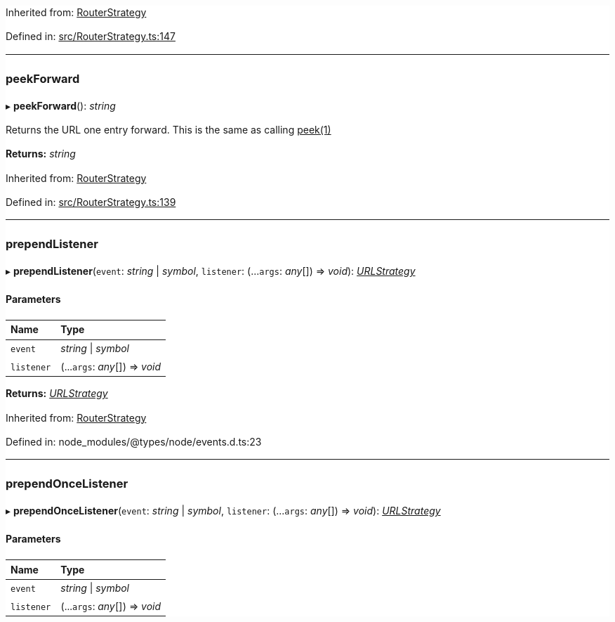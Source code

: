 Inherited from: [RouterStrategy](routerstrategy.routerstrategy-1.md)

Defined in: [src/RouterStrategy.ts:147](https://github.com/breautek/router/blob/3a44627/src/RouterStrategy.ts#L147)

___

### peekForward

▸ **peekForward**(): *string*

Returns the URL one entry forward.
This is the same as calling [peek(1)](urlstrategy.urlstrategy-1.md#peek)

**Returns:** *string*

Inherited from: [RouterStrategy](routerstrategy.routerstrategy-1.md)

Defined in: [src/RouterStrategy.ts:139](https://github.com/breautek/router/blob/3a44627/src/RouterStrategy.ts#L139)

___

### prependListener

▸ **prependListener**(`event`: *string* \| *symbol*, `listener`: (...`args`: *any*[]) => *void*): [*URLStrategy*](urlstrategy.urlstrategy-1.md)

#### Parameters

| Name | Type |
| :------ | :------ |
| `event` | *string* \| *symbol* |
| `listener` | (...`args`: *any*[]) => *void* |

**Returns:** [*URLStrategy*](urlstrategy.urlstrategy-1.md)

Inherited from: [RouterStrategy](routerstrategy.routerstrategy-1.md)

Defined in: node_modules/@types/node/events.d.ts:23

___

### prependOnceListener

▸ **prependOnceListener**(`event`: *string* \| *symbol*, `listener`: (...`args`: *any*[]) => *void*): [*URLStrategy*](urlstrategy.urlstrategy-1.md)

#### Parameters

| Name | Type |
| :------ | :------ |
| `event` | *string* \| *symbol* |
| `listener` | (...`args`: *any*[]) => *void* |
